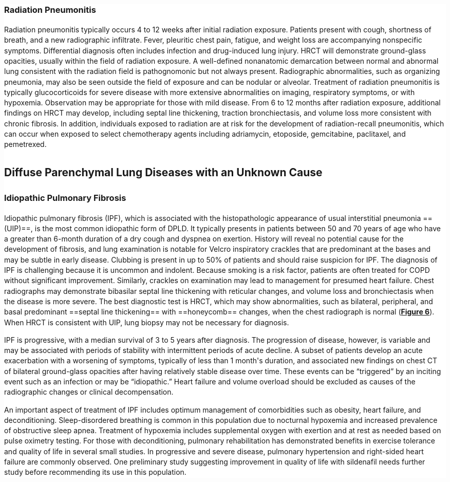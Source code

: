 ### Radiation Pneumonitis

Radiation pneumonitis typically occurs 4 to 12 weeks after initial radiation exposure. Patients present with cough, shortness of breath, and a new radiographic infiltrate. Fever, pleuritic chest pain, fatigue, and weight loss are accompanying nonspecific symptoms. Differential diagnosis often includes infection and drug-induced lung injury. HRCT will demonstrate ground-glass opacities, usually within the field of radiation exposure. A well-defined nonanatomic demarcation between normal and abnormal lung consistent with the radiation field is pathognomonic but not always present. Radiographic abnormalities, such as organizing pneumonia, may also be seen outside the field of exposure and can be nodular or alveolar. Treatment of radiation pneumonitis is typically glucocorticoids for severe disease with more extensive abnormalities on imaging, respiratory symptoms, or with hypoxemia. Observation may be appropriate for those with mild disease. From 6 to 12 months after radiation exposure, additional findings on HRCT may develop, including septal line thickening, traction bronchiectasis, and volume loss more consistent with chronic fibrosis. In addition, individuals exposed to radiation are at risk for the development of radiation-recall pneumonitis, which can occur when exposed to select chemotherapy agents including adriamycin, etoposide, gemcitabine, paclitaxel, and pemetrexed.

## Diffuse Parenchymal Lung Diseases with an Unknown Cause

### Idiopathic Pulmonary Fibrosis

Idiopathic pulmonary fibrosis (IPF), which is associated with the histopathologic appearance of usual interstitial pneumonia ==(UIP)==, is the most common idiopathic form of DPLD. It typically presents in patients between 50 and 70 years of age who have a greater than 6-month duration of a dry cough and dyspnea on exertion. History will reveal no potential cause for the development of fibrosis, and lung examination is notable for Velcro inspiratory crackles that are predominant at the bases and may be subtle in early disease. Clubbing is present in up to 50% of patients and should raise suspicion for IPF. The diagnosis of IPF is challenging because it is uncommon and indolent. Because smoking is a risk factor, patients are often treated for COPD without significant improvement. Similarly, crackles on examination may lead to management for presumed heart failure. Chest radiographs may demonstrate bibasilar septal line thickening with reticular changes, and volume loss and bronchiectasis when the disease is more severe. The best diagnostic test is HRCT, which may show abnormalities, such as bilateral, peripheral, and basal predominant ==septal line thickening== with ==honeycomb== changes, when the chest radiograph is normal (**[Figure 6](https://mksap18.acponline.org/app/topics/pm/figures/mk18_b_pm_f06)**). When HRCT is consistent with UIP, lung biopsy may not be necessary for diagnosis.

IPF is progressive, with a median survival of 3 to 5 years after diagnosis. The progression of disease, however, is variable and may be associated with periods of stability with intermittent periods of acute decline. A subset of patients develop an acute exacerbation with a worsening of symptoms, typically of less than 1 month's duration, and associated new findings on chest CT of bilateral ground-glass opacities after having relatively stable disease over time. These events can be “triggered” by an inciting event such as an infection or may be “idiopathic.” Heart failure and volume overload should be excluded as causes of the radiographic changes or clinical decompensation.

An important aspect of treatment of IPF includes optimum management of comorbidities such as obesity, heart failure, and deconditioning. Sleep-disordered breathing is common in this population due to nocturnal hypoxemia and increased prevalence of obstructive sleep apnea. Treatment of hypoxemia includes supplemental oxygen with exertion and at rest as needed based on pulse oximetry testing. For those with deconditioning, pulmonary rehabilitation has demonstrated benefits in exercise tolerance and quality of life in several small studies. In progressive and severe disease, pulmonary hypertension and right-sided heart failure are commonly observed. One preliminary study suggesting improvement in quality of life with sildenafil needs further study before recommending its use in this population.
